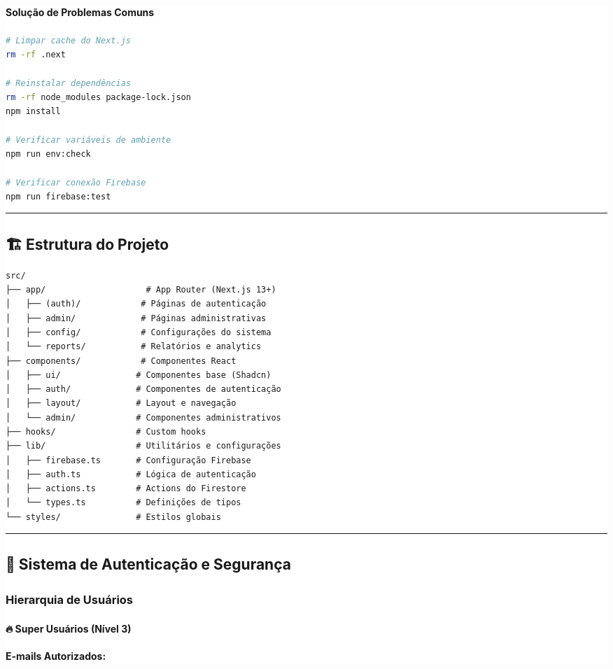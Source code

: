 #### **Solução de Problemas Comuns**

```bash
# Limpar cache do Next.js
rm -rf .next

# Reinstalar dependências
rm -rf node_modules package-lock.json
npm install

# Verificar variáveis de ambiente
npm run env:check

# Verificar conexão Firebase
npm run firebase:test
```

---

## 🏗️ **Estrutura do Projeto**

```
src/
├── app/                    # App Router (Next.js 13+)
│   ├── (auth)/            # Páginas de autenticação
│   ├── admin/             # Páginas administrativas
│   ├── config/            # Configurações do sistema
│   └── reports/           # Relatórios e analytics
├── components/            # Componentes React
│   ├── ui/               # Componentes base (Shadcn)
│   ├── auth/             # Componentes de autenticação
│   ├── layout/           # Layout e navegação
│   └── admin/            # Componentes administrativos
├── hooks/                # Custom hooks
├── lib/                  # Utilitários e configurações
│   ├── firebase.ts       # Configuração Firebase
│   ├── auth.ts           # Lógica de autenticação
│   ├── actions.ts        # Actions do Firestore
│   └── types.ts          # Definições de tipos
└── styles/               # Estilos globais
```

---

## 🔐 **Sistema de Autenticação e Segurança**

### **Hierarquia de Usuários**

#### **🔥 Super Usuários (Nível 3)**

**E-mails Autorizados:**

